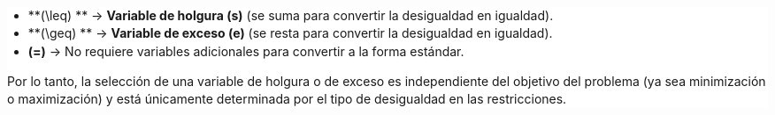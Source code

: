 - **\(\leq\) ** → **Variable de holgura \(s\)** (se suma para convertir la desigualdad en igualdad).
- **\(\geq\) ** → **Variable de exceso \(e\)** (se resta para convertir la desigualdad en igualdad).
- **\(=\)** → No requiere variables adicionales para convertir a la forma estándar. 

Por lo tanto, la selección de una variable de holgura o de exceso es independiente del objetivo del problema (ya sea minimización o maximización) y está únicamente determinada por el tipo de desigualdad en las restricciones.


